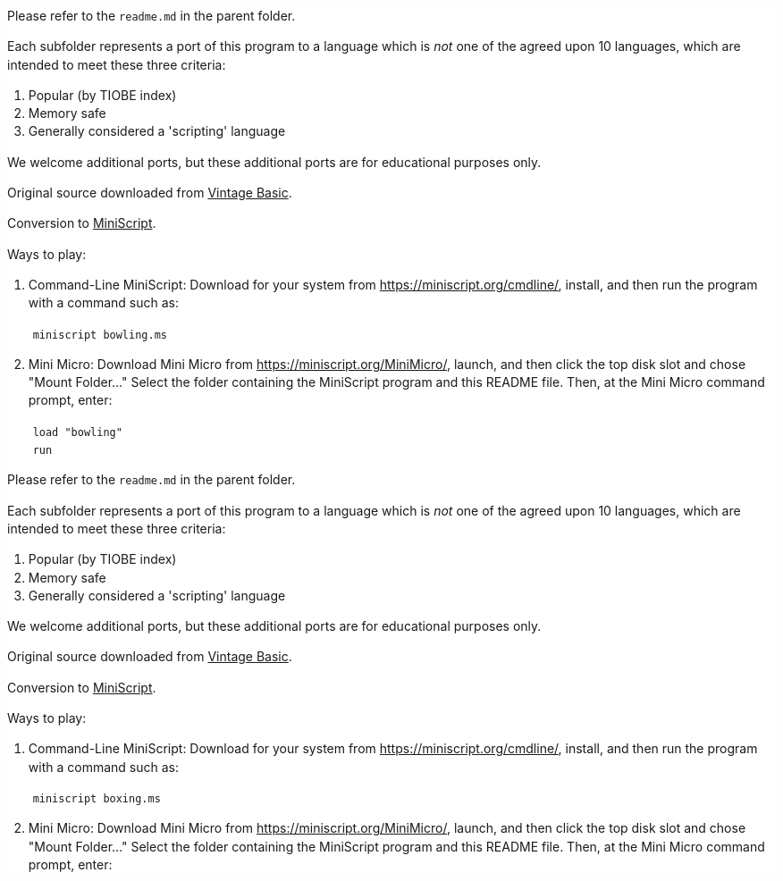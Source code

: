 Please refer to the `readme.md` in the parent folder. 

Each subfolder represents a port of this program to a language which is _not_ one of the agreed upon 10 languages, which are intended to meet these three criteria:

1. Popular (by TIOBE index)
2. Memory safe
3. Generally considered a 'scripting' language

We welcome additional ports, but these additional ports are for educational purposes only.

Original source downloaded from [Vintage Basic](http://www.vintage-basic.net/games.html).

Conversion to [MiniScript](https://miniscript.org).

Ways to play:

1. Command-Line MiniScript:
Download for your system from https://miniscript.org/cmdline/, install, and then run the program with a command such as:

```
	miniscript bowling.ms
```
2. Mini Micro:
Download Mini Micro from https://miniscript.org/MiniMicro/, launch, and then click the top disk slot and chose "Mount Folder..."  Select the folder containing the MiniScript program and this README file.  Then, at the Mini Micro command prompt, enter:

```
	load "bowling"
	run
```

Please refer to the `readme.md` in the parent folder. 

Each subfolder represents a port of this program to a language which is _not_ one of the agreed upon 10 languages, which are intended to meet these three criteria:

1. Popular (by TIOBE index)
2. Memory safe
3. Generally considered a 'scripting' language

We welcome additional ports, but these additional ports are for educational purposes only.

Original source downloaded from [Vintage Basic](http://www.vintage-basic.net/games.html).

Conversion to [MiniScript](https://miniscript.org).

Ways to play:

1. Command-Line MiniScript:
Download for your system from https://miniscript.org/cmdline/, install, and then run the program with a command such as:

```
	miniscript boxing.ms
```
2. Mini Micro:
Download Mini Micro from https://miniscript.org/MiniMicro/, launch, and then click the top disk slot and chose "Mount Folder..."  Select the folder containing the MiniScript program and this README file.  Then, at the Mini Micro command prompt, enter:
